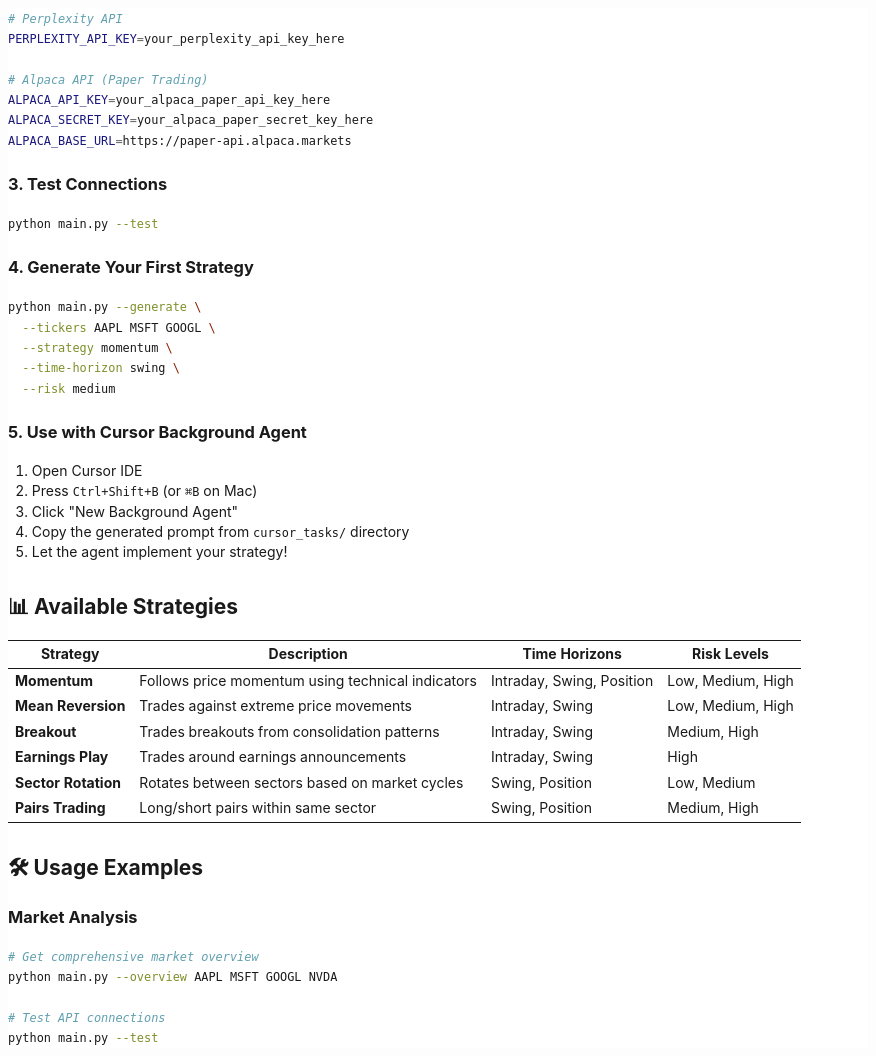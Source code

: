 ```bash
# Perplexity API
PERPLEXITY_API_KEY=your_perplexity_api_key_here

# Alpaca API (Paper Trading)
ALPACA_API_KEY=your_alpaca_paper_api_key_here
ALPACA_SECRET_KEY=your_alpaca_paper_secret_key_here
ALPACA_BASE_URL=https://paper-api.alpaca.markets
```

### 3. Test Connections

```bash
python main.py --test
```

### 4. Generate Your First Strategy

```bash
python main.py --generate \
  --tickers AAPL MSFT GOOGL \
  --strategy momentum \
  --time-horizon swing \
  --risk medium
```

### 5. Use with Cursor Background Agent

1. Open Cursor IDE
2. Press `Ctrl+Shift+B` (or `⌘B` on Mac)
3. Click "New Background Agent"
4. Copy the generated prompt from `cursor_tasks/` directory
5. Let the agent implement your strategy!

## 📊 Available Strategies

| Strategy | Description | Time Horizons | Risk Levels |
|----------|-------------|---------------|-------------|
| **Momentum** | Follows price momentum using technical indicators | Intraday, Swing, Position | Low, Medium, High |
| **Mean Reversion** | Trades against extreme price movements | Intraday, Swing | Low, Medium, High |
| **Breakout** | Trades breakouts from consolidation patterns | Intraday, Swing | Medium, High |
| **Earnings Play** | Trades around earnings announcements | Intraday, Swing | High |
| **Sector Rotation** | Rotates between sectors based on market cycles | Swing, Position | Low, Medium |
| **Pairs Trading** | Long/short pairs within same sector | Swing, Position | Medium, High |

## 🛠️ Usage Examples

### Market Analysis
```bash
# Get comprehensive market overview
python main.py --overview AAPL MSFT GOOGL NVDA

# Test API connections
python main.py --test
```
